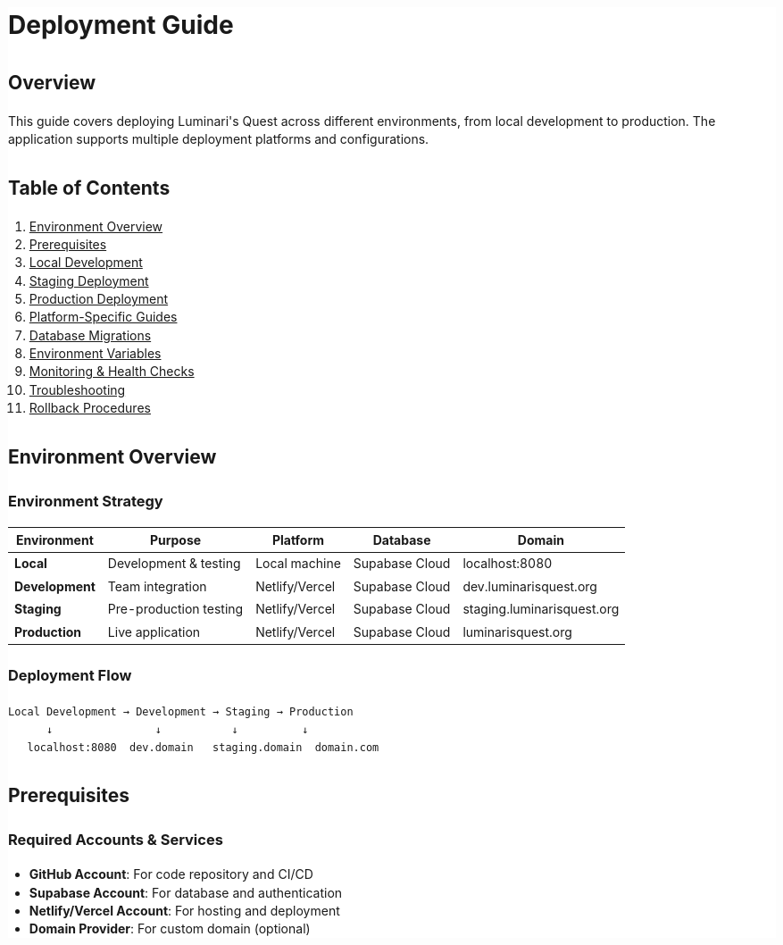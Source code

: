 # Deployment Guide

## Overview

This guide covers deploying Luminari's Quest across different environments, from local development to production. The application supports multiple deployment platforms and configurations.

## Table of Contents

1. [Environment Overview](#environment-overview)
2. [Prerequisites](#prerequisites)
3. [Local Development](#local-development)
4. [Staging Deployment](#staging-deployment)
5. [Production Deployment](#production-deployment)
6. [Platform-Specific Guides](#platform-specific-guides)
7. [Database Migrations](#database-migrations)
8. [Environment Variables](#environment-variables)
9. [Monitoring & Health Checks](#monitoring--health-checks)
10. [Troubleshooting](#troubleshooting)
11. [Rollback Procedures](#rollback-procedures)

## Environment Overview

### Environment Strategy

| Environment | Purpose | Platform | Database | Domain |
|-------------|---------|----------|----------|---------|
| **Local** | Development & testing | Local machine | Supabase Cloud | localhost:8080 |
| **Development** | Team integration | Netlify/Vercel | Supabase Cloud | dev.luminarisquest.org |
| **Staging** | Pre-production testing | Netlify/Vercel | Supabase Cloud | staging.luminarisquest.org |
| **Production** | Live application | Netlify/Vercel | Supabase Cloud | luminarisquest.org |

### Deployment Flow

```
Local Development → Development → Staging → Production
      ↓                ↓           ↓          ↓
   localhost:8080  dev.domain   staging.domain  domain.com
```

## Prerequisites

### Required Accounts & Services

- **GitHub Account**: For code repository and CI/CD
- **Supabase Account**: For database and authentication
- **Netlify/Vercel Account**: For hosting and deployment
- **Domain Provider**: For custom domain (optional)
